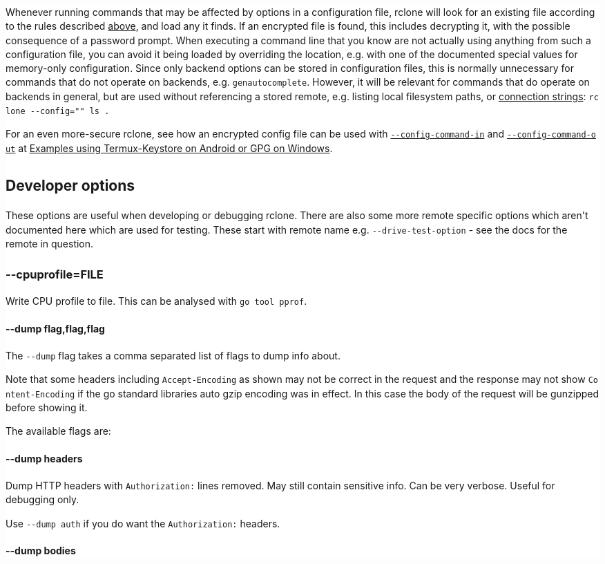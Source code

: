 Whenever running commands that may be affected by options in a
configuration file, rclone will look for an existing file according
to the rules described [above](#config-config-file), and load any it
finds. If an encrypted file is found, this includes decrypting it,
with the possible consequence of a password prompt. When executing
a command line that you know are not actually using anything from such
a configuration file, you can avoid it being loaded by overriding the
location, e.g. with one of the documented special values for
memory-only configuration. Since only backend options can be stored
in configuration files, this is normally unnecessary for commands
that do not operate on backends, e.g. `genautocomplete`. However,
it will be relevant for commands that do operate on backends in
general, but are used without referencing a stored remote, e.g.
listing local filesystem paths, or
[connection strings](#connection-strings): `rclone --config="" ls .`

For an even more-secure rclone, see how an encrypted config file can be
used with [`--config-command-in`](#--config-command-in-spaceseplist) and
[`--config-command-out`](#--config-command-out-spaceseplist) at 
[Examples using Termux-Keystore on Android or GPG on Windows](https://github.com/rclone/rclone/wiki/Securing-rclone-using-password-and-config-in-&-out-commands-%5BAndroid,-Windows%5D).

Developer options
-----------------

These options are useful when developing or debugging rclone.  There
are also some more remote specific options which aren't documented
here which are used for testing.  These start with remote name e.g.
`--drive-test-option` - see the docs for the remote in question.

### --cpuprofile=FILE ###

Write CPU profile to file.  This can be analysed with `go tool pprof`.

#### --dump flag,flag,flag ####

The `--dump` flag takes a comma separated list of flags to dump info
about.

Note that some headers including `Accept-Encoding` as shown may not
be correct in the request and the response may not show `Content-Encoding`
if the go standard libraries auto gzip encoding was in effect. In this case
the body of the request will be gunzipped before showing it.

The available flags are:

#### --dump headers ####

Dump HTTP headers with `Authorization:` lines removed. May still
contain sensitive info.  Can be very verbose.  Useful for debugging
only.

Use `--dump auth` if you do want the `Authorization:` headers.

#### --dump bodies ####
